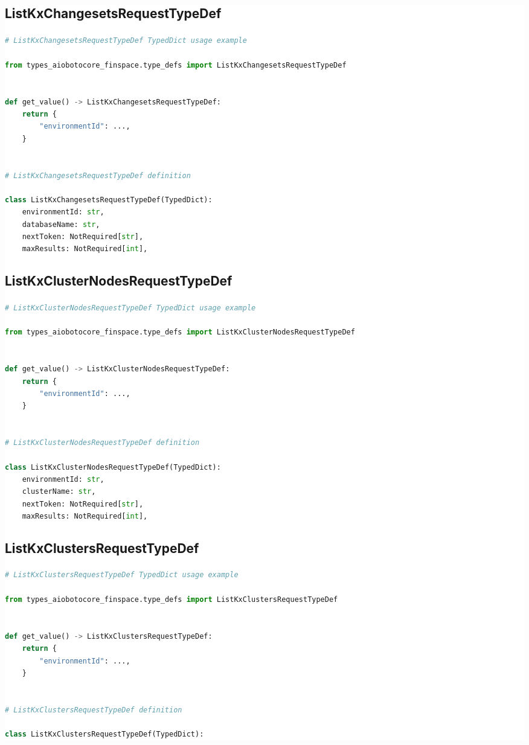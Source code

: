 ## ListKxChangesetsRequestTypeDef

```python
# ListKxChangesetsRequestTypeDef TypedDict usage example

from types_aiobotocore_finspace.type_defs import ListKxChangesetsRequestTypeDef


def get_value() -> ListKxChangesetsRequestTypeDef:
    return {
        "environmentId": ...,
    }


# ListKxChangesetsRequestTypeDef definition

class ListKxChangesetsRequestTypeDef(TypedDict):
    environmentId: str,
    databaseName: str,
    nextToken: NotRequired[str],
    maxResults: NotRequired[int],
```

## ListKxClusterNodesRequestTypeDef

```python
# ListKxClusterNodesRequestTypeDef TypedDict usage example

from types_aiobotocore_finspace.type_defs import ListKxClusterNodesRequestTypeDef


def get_value() -> ListKxClusterNodesRequestTypeDef:
    return {
        "environmentId": ...,
    }


# ListKxClusterNodesRequestTypeDef definition

class ListKxClusterNodesRequestTypeDef(TypedDict):
    environmentId: str,
    clusterName: str,
    nextToken: NotRequired[str],
    maxResults: NotRequired[int],
```

## ListKxClustersRequestTypeDef

```python
# ListKxClustersRequestTypeDef TypedDict usage example

from types_aiobotocore_finspace.type_defs import ListKxClustersRequestTypeDef


def get_value() -> ListKxClustersRequestTypeDef:
    return {
        "environmentId": ...,
    }


# ListKxClustersRequestTypeDef definition

class ListKxClustersRequestTypeDef(TypedDict):
```